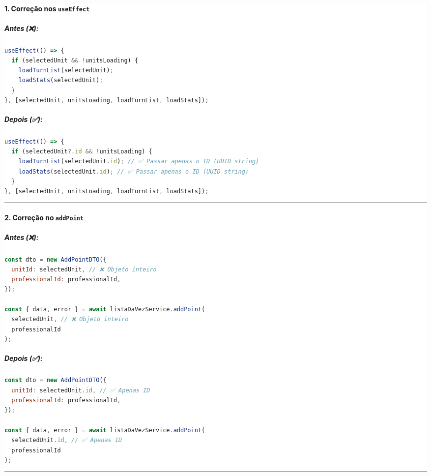 #### 1. **Correção nos `useEffect`**

##### Antes (❌):

```javascript
useEffect(() => {
  if (selectedUnit && !unitsLoading) {
    loadTurnList(selectedUnit);
    loadStats(selectedUnit);
  }
}, [selectedUnit, unitsLoading, loadTurnList, loadStats]);
```

##### Depois (✅):

```javascript
useEffect(() => {
  if (selectedUnit?.id && !unitsLoading) {
    loadTurnList(selectedUnit.id); // ✅ Passar apenas o ID (UUID string)
    loadStats(selectedUnit.id); // ✅ Passar apenas o ID (UUID string)
  }
}, [selectedUnit, unitsLoading, loadTurnList, loadStats]);
```

---

#### 2. **Correção no `addPoint`**

##### Antes (❌):

```javascript
const dto = new AddPointDTO({
  unitId: selectedUnit, // ❌ Objeto inteiro
  professionalId: professionalId,
});

const { data, error } = await listaDaVezService.addPoint(
  selectedUnit, // ❌ Objeto inteiro
  professionalId
);
```

##### Depois (✅):

```javascript
const dto = new AddPointDTO({
  unitId: selectedUnit.id, // ✅ Apenas ID
  professionalId: professionalId,
});

const { data, error } = await listaDaVezService.addPoint(
  selectedUnit.id, // ✅ Apenas ID
  professionalId
);
```

---